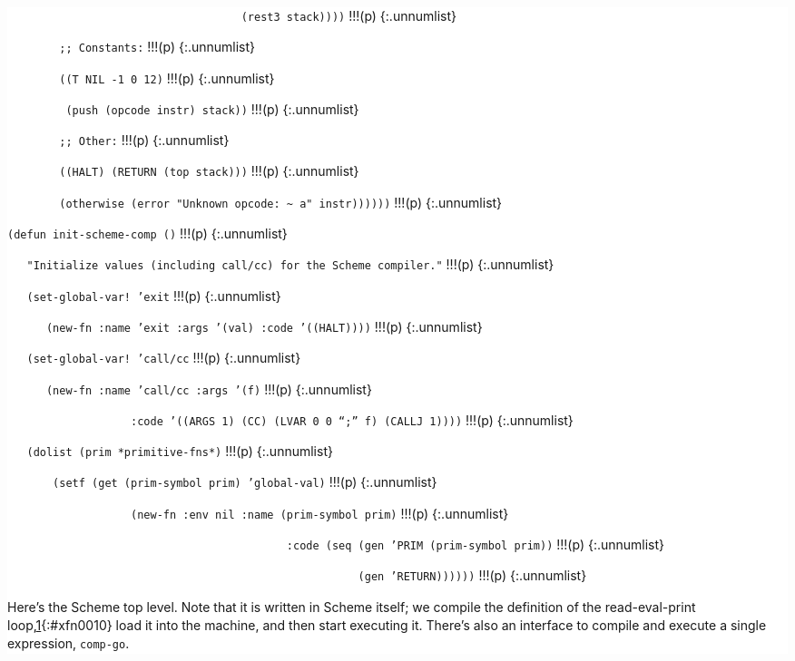 `                                    (rest3 stack))))`
!!!(p) {:.unnumlist}

`        ;; Constants:`
!!!(p) {:.unnumlist}

`        ((T NIL -1 0 12)`
!!!(p) {:.unnumlist}

`         (push (opcode instr) stack))`
!!!(p) {:.unnumlist}

`        ;; Other:`
!!!(p) {:.unnumlist}

`        ((HALT) (RETURN (top stack)))`
!!!(p) {:.unnumlist}

`        (otherwise (error "Unknown opcode: ~ a" instr))))))`
!!!(p) {:.unnumlist}

`(defun init-scheme-comp ()`
!!!(p) {:.unnumlist}

`   "Initialize values (including call/cc) for the Scheme compiler."`
!!!(p) {:.unnumlist}

`   (set-global-var!
’exit`
!!!(p) {:.unnumlist}

`      (new-fn :name ’exit :args ’(val) :code ’((HALT))))`
!!!(p) {:.unnumlist}

`   (set-global-var!
’call/cc`
!!!(p) {:.unnumlist}

`      (new-fn :name ’call/cc :args ’(f)`
!!!(p) {:.unnumlist}

`                   :code ’((ARGS 1) (CC) (LVAR 0 0 “;” f) (CALLJ 1))))`
!!!(p) {:.unnumlist}

`   (dolist (prim *primitive-fns*)`
!!!(p) {:.unnumlist}

`       (setf (get (prim-symbol prim) ’global-val)`
!!!(p) {:.unnumlist}

`                   (new-fn :env nil :name (prim-symbol prim)`
!!!(p) {:.unnumlist}

`                                           :code (seq (gen ’PRIM (prim-symbol prim))`
!!!(p) {:.unnumlist}

`                                                      (gen ’RETURN))))))`
!!!(p) {:.unnumlist}

Here’s the Scheme top level.
Note that it is written in Scheme itself; we compile the definition of the read-eval-print loop,[1](#fn0010){:#xfn0010} load it into the machine, and then start executing it.
There’s also an interface to compile and execute a single expression, `comp-go`.
